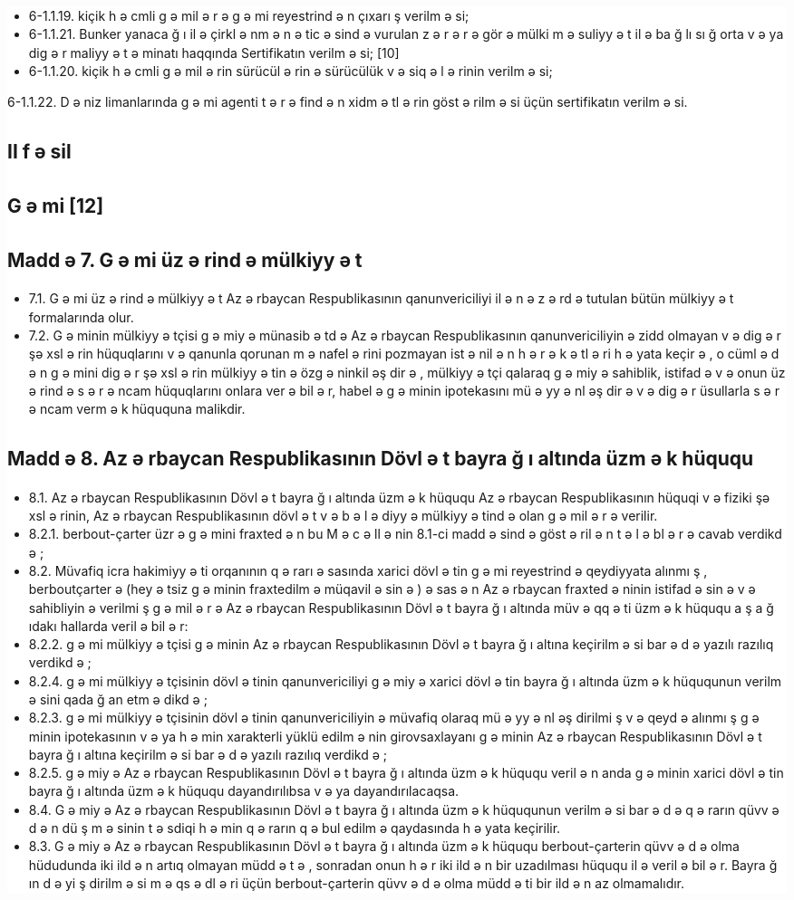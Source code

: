 - 6-1.1.19. kiçik h ə cmli g ə mil ə r ə g ə mi reyestrind ə n çıxarı ş verilm ə si;
- 6-1.1.21. Bunker yanaca ğ ı il ə çirkl ə nm ə n ə tic ə sind ə vurulan z ə r ə r ə gör ə mülki m ə suliyy ə t il ə ba ğ lı sı ğ orta v ə ya dig ə r maliyy ə t ə minatı haqqında Sertifikatın verilm ə si; [10]
- 6-1.1.20. kiçik h ə cmli g ə mil ə rin sürücül ə rin ə sürücülük v ə siq ə l ə rinin verilm ə si;

6-1.1.22. D ə niz limanlarında g ə mi agenti t ə r ə find ə n xidm ə tl ə rin göst ə rilm ə si üçün sertifikatın verilm ə si.

## II f ə sil

## G ə mi [12]

## Madd ə 7. G ə mi üz ə rind ə mülkiyy ə t

- 7.1.  G ə mi  üz ə rind ə mülkiyy ə t  Az ə rbaycan  Respublikasının  qanunvericiliyi  il ə n ə z ə rd ə tutulan  bütün  mülkiyy ə t formalarında olur.
- 7.2.  G ə minin  mülkiyy ə tçisi  g ə miy ə münasib ə td ə Az ə rbaycan  Respublikasının  qanunvericiliyin ə zidd  olmayan  v ə dig ə r şə xsl ə rin hüquqlarını v ə qanunla qorunan m ə nafel ə rini pozmayan ist ə nil ə n h ə r ə k ə tl ə ri h ə yata keçir ə ,  o  cüml ə d ə n g ə mini  dig ə r şə xsl ə rin  mülkiyy ə tin ə özg ə ninkil əş dir ə ,  mülkiyy ə tçi  qalaraq  g ə miy ə sahiblik,  istifad ə v ə onun  üz ə rind ə s ə r ə ncam hüquqlarını onlara ver ə bil ə r, habel ə g ə minin ipotekasını mü ə yy ə nl əş dir ə v ə dig ə r üsullarla s ə r ə ncam verm ə k hüququna malikdir.

## Madd ə 8. Az ə rbaycan Respublikasının Dövl ə t bayra ğ ı altında üzm ə k hüququ

- 8.1. Az ə rbaycan Respublikasının Dövl ə t bayra ğ ı altında üzm ə k hüququ Az ə rbaycan Respublikasının hüquqi v ə fiziki şə xsl ə rinin, Az ə rbaycan Respublikasının dövl ə t v ə b ə l ə diyy ə mülkiyy ə tind ə olan g ə mil ə r ə verilir.
- 8.2.1. berbout-çarter üzr ə g ə mini fraxted ə n bu M ə c ə ll ə nin 8.1-ci madd ə sind ə göst ə ril ə n t ə l ə bl ə r ə cavab verdikd ə ;
- 8.2. Müvafiq icra hakimiyy ə ti orqanının q ə rarı ə sasında xarici dövl ə tin g ə mi reyestrind ə qeydiyyata alınmı ş , berboutçarter ə (hey ə tsiz g ə minin fraxtedilm ə müqavil ə sin ə ) ə sas ə n Az ə rbaycan fraxted ə ninin istifad ə sin ə v ə sahibliyin ə verilmi ş g ə mil ə r ə Az ə rbaycan Respublikasının Dövl ə t bayra ğ ı altında müv ə qq ə ti üzm ə k hüququ a ş a ğ ıdakı hallarda veril ə bil ə r:
- 8.2.2. g ə mi mülkiyy ə tçisi g ə minin Az ə rbaycan Respublikasının Dövl ə t bayra ğ ı altına keçirilm ə si bar ə d ə yazılı razılıq verdikd ə ;
- 8.2.4.  g ə mi  mülkiyy ə tçisinin  dövl ə tinin  qanunvericiliyi  g ə miy ə xarici  dövl ə tin  bayra ğ ı  altında  üzm ə k  hüququnun verilm ə sini qada ğ an etm ə dikd ə ;
- 8.2.3.  g ə mi  mülkiyy ə tçisinin  dövl ə tinin  qanunvericiliyin ə müvafiq  olaraq  mü ə yy ə nl əş dirilmi ş v ə qeyd ə alınmı ş g ə minin ipotekasının v ə ya h ə min xarakterli yüklü edilm ə nin girovsaxlayanı g ə minin Az ə rbaycan Respublikasının Dövl ə t bayra ğ ı altına keçirilm ə si bar ə d ə yazılı razılıq verdikd ə ;
- 8.2.5. g ə miy ə Az ə rbaycan Respublikasının Dövl ə t bayra ğ ı altında üzm ə k hüququ veril ə n anda g ə minin xarici dövl ə tin bayra ğ ı altında üzm ə k hüququ dayandırılıbsa v ə ya dayandırılacaqsa.
- 8.4.  G ə miy ə Az ə rbaycan  Respublikasının  Dövl ə t  bayra ğ ı  altında  üzm ə k  hüququnun  verilm ə si  bar ə d ə q ə rarın qüvv ə d ə n dü ş m ə sinin t ə sdiqi h ə min q ə rarın q ə bul edilm ə qaydasında h ə yata keçirilir.
- 8.3.  G ə miy ə Az ə rbaycan  Respublikasının  Dövl ə t  bayra ğ ı  altında  üzm ə k  hüququ  berbout-çarterin  qüvv ə d ə olma hüdudunda iki ild ə n artıq olmayan müdd ə t ə , sonradan onun h ə r iki ild ə n bir uzadılması hüququ il ə veril ə bil ə r. Bayra ğ ın d ə yi ş dirilm ə si m ə qs ə dl ə ri üçün berbout-çarterin qüvv ə d ə olma müdd ə ti bir ild ə n az olmamalıdır.
